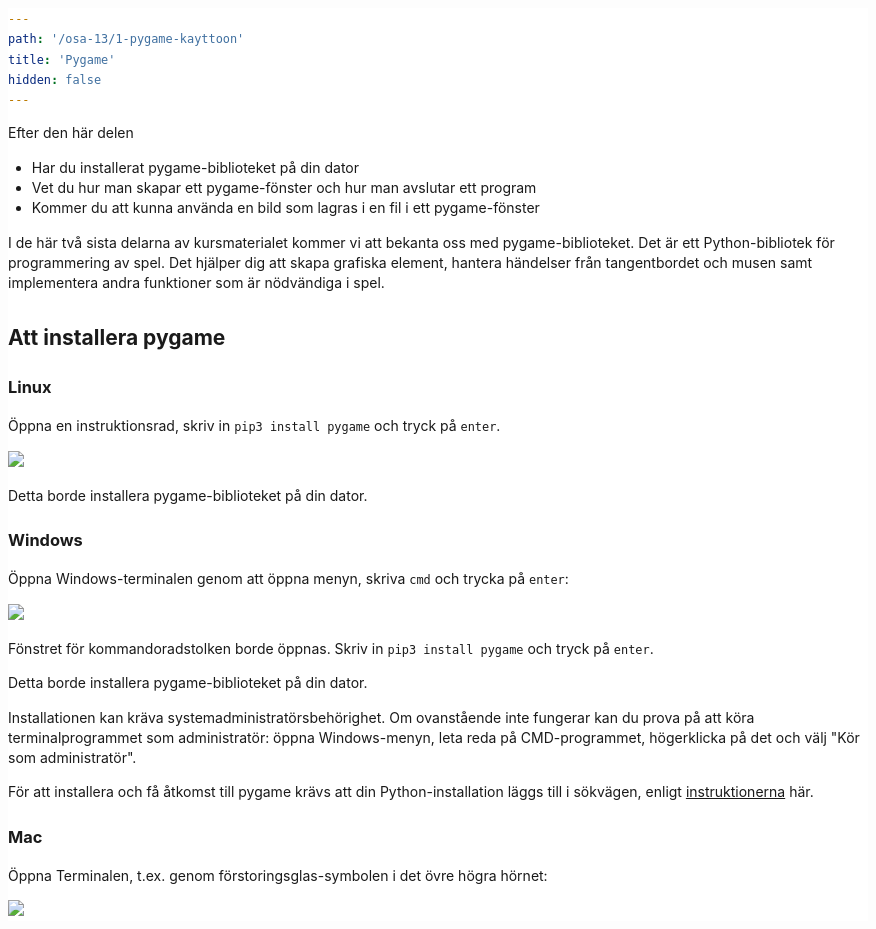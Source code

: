 ```yaml
---
path: '/osa-13/1-pygame-kayttoon'
title: 'Pygame'
hidden: false
---
```


<text-box variant='learningObjectives' name='Inlärningsmål'>

Efter den här delen

- Har du installerat pygame-biblioteket på din dator
- Vet du hur man skapar ett pygame-fönster och hur man avslutar ett program
- Kommer du att kunna använda en bild som lagras i en fil i ett pygame-fönster

</text-box>

I de här två sista delarna av kursmaterialet kommer vi att bekanta oss med pygame-biblioteket. Det är ett Python-bibliotek för programmering av spel. Det hjälper dig att skapa grafiska element, hantera händelser från tangentbordet och musen samt implementera andra funktioner som är nödvändiga i spel.

## Att installera pygame

### Linux

Öppna en instruktionsrad, skriv in `pip3 install pygame` och tryck på `enter`.

<img src="pygame_linux.png">

Detta borde installera pygame-biblioteket på din dator.

### Windows

Öppna Windows-terminalen genom att öppna menyn, skriva `cmd` och trycka på `enter`:

<img src="13_1_1.png">

Fönstret för kommandoradstolken borde öppnas. Skriv in `pip3 install pygame` och tryck på `enter`.

Detta borde installera pygame-biblioteket på din dator.

Installationen kan kräva systemadministratörsbehörighet. Om ovanstående inte fungerar kan du prova på att köra terminalprogrammet som administratör: öppna Windows-menyn, leta reda på CMD-programmet, högerklicka på det och välj "Kör som administratör".

För att installera och få åtkomst till pygame krävs att din Python-installation läggs till i sökvägen, enligt [instruktionerna](https://www.mooc.fi/fi/installation/vscode#python3) här.

### Mac

Öppna Terminalen, t.ex. genom förstoringsglas-symbolen i det övre högra hörnet:

<img src="13-1-2.png">
